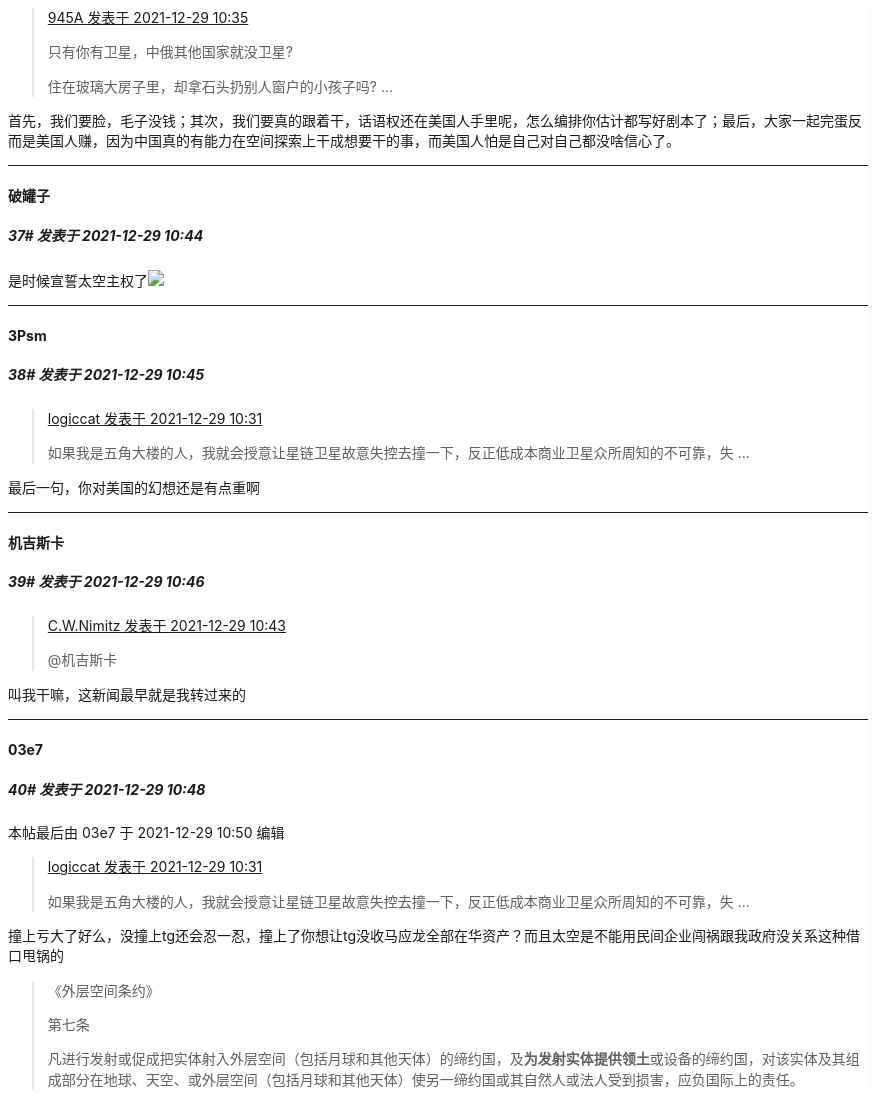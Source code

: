 <blockquote><a href="httphttps://bbs.saraba1st.com/2b/forum.php?mod=redirect&amp;goto=findpost&amp;pid=54085205&amp;ptid=2044631" target="_blank">945A 发表于 2021-12-29 10:35</a>

只有你有卫星，中俄其他国家就没卫星?

住在玻璃大房子里，却拿石头扔别人窗户的小孩子吗? ...</blockquote>
首先，我们要脸，毛子没钱；其次，我们要真的跟着干，话语权还在美国人手里呢，怎么编排你估计都写好剧本了；最后，大家一起完蛋反而是美国人赚，因为中国真的有能力在空间探索上干成想要干的事，而美国人怕是自己对自己都没啥信心了。

*****

####  破罐子  
##### 37#       发表于 2021-12-29 10:44

是时候宣誓太空主权了<img src="https://static.saraba1st.com/image/smiley/face2017/048.png" referrerpolicy="no-referrer">

*****

####  3Psm  
##### 38#       发表于 2021-12-29 10:45

<blockquote><a href="httphttps://bbs.saraba1st.com/2b/forum.php?mod=redirect&amp;goto=findpost&amp;pid=54085147&amp;ptid=2044631" target="_blank">logiccat 发表于 2021-12-29 10:31</a>

如果我是五角大楼的人，我就会授意让星链卫星故意失控去撞一下，反正低成本商业卫星众所周知的不可靠，失 ...</blockquote>
最后一句，你对美国的幻想还是有点重啊

*****

####  机吉斯卡  
##### 39#       发表于 2021-12-29 10:46

<blockquote><a href="httphttps://bbs.saraba1st.com/2b/forum.php?mod=redirect&amp;goto=findpost&amp;pid=54085306&amp;ptid=2044631" target="_blank">C.W.Nimitz 发表于 2021-12-29 10:43</a>

@机吉斯卡</blockquote>
叫我干嘛，这新闻最早就是我转过来的

*****

####  03e7  
##### 40#       发表于 2021-12-29 10:48

 本帖最后由 03e7 于 2021-12-29 10:50 编辑 
<blockquote><a href="httphttps://bbs.saraba1st.com/2b/forum.php?mod=redirect&amp;goto=findpost&amp;pid=54085147&amp;ptid=2044631" target="_blank">logiccat 发表于 2021-12-29 10:31</a>

如果我是五角大楼的人，我就会授意让星链卫星故意失控去撞一下，反正低成本商业卫星众所周知的不可靠，失 ...</blockquote>
撞上亏大了好么，没撞上tg还会忍一忍，撞上了你想让tg没收马应龙全部在华资产？而且太空是不能用民间企业闯祸跟我政府没关系这种借口甩锅的
 <blockquote>《外层空间条约》

第七条

凡进行发射或促成把实体射入外层空间（包括月球和其他天体）的缔约国，及<strong>为发射实体提供领土</strong>或设备的缔约国，对该实体及其组成部分在地球、天空、或外层空间（包括月球和其他天体）使另一缔约国或其自然人或法人受到损害，应负国际上的责任。</blockquote>
